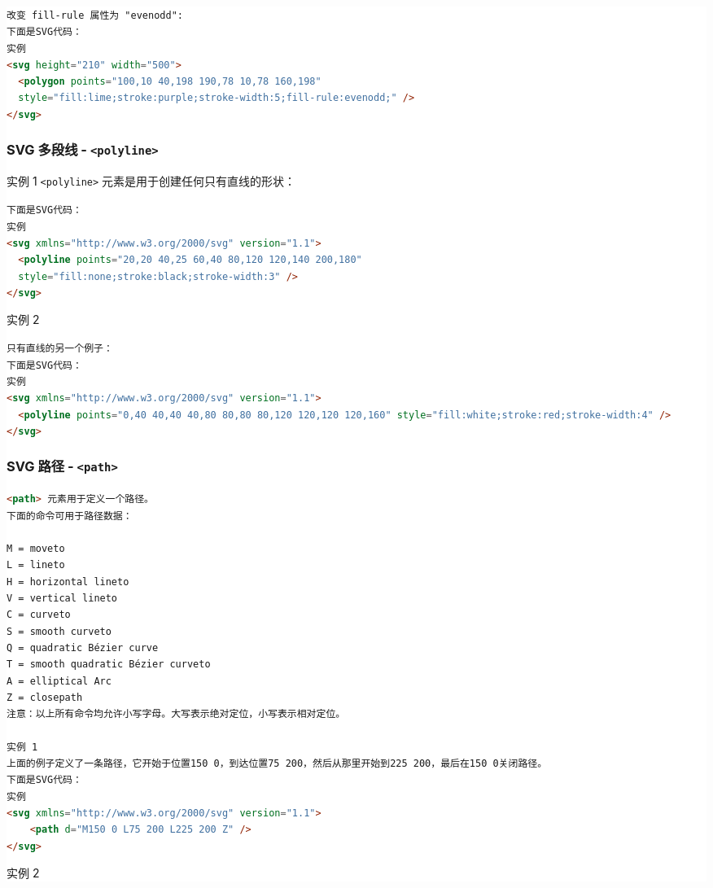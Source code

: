 ```html
改变 fill-rule 属性为 "evenodd":
下面是SVG代码：
实例
<svg height="210" width="500">
  <polygon points="100,10 40,198 190,78 10,78 160,198"
  style="fill:lime;stroke:purple;stroke-width:5;fill-rule:evenodd;" />
</svg>
```

### SVG 多段线 - `<polyline>`
实例 1
`<polyline>` 元素是用于创建任何只有直线的形状：
```html
下面是SVG代码：
实例
<svg xmlns="http://www.w3.org/2000/svg" version="1.1">
  <polyline points="20,20 40,25 60,40 80,120 120,140 200,180"
  style="fill:none;stroke:black;stroke-width:3" />
</svg>
```

实例 2
```html
只有直线的另一个例子：
下面是SVG代码：
实例
<svg xmlns="http://www.w3.org/2000/svg" version="1.1">
  <polyline points="0,40 40,40 40,80 80,80 80,120 120,120 120,160" style="fill:white;stroke:red;stroke-width:4" />
</svg>
```

###  SVG 路径 - `<path>`
```html
<path> 元素用于定义一个路径。
下面的命令可用于路径数据：

M = moveto
L = lineto
H = horizontal lineto
V = vertical lineto
C = curveto
S = smooth curveto
Q = quadratic Bézier curve
T = smooth quadratic Bézier curveto
A = elliptical Arc
Z = closepath
注意：以上所有命令均允许小写字母。大写表示绝对定位，小写表示相对定位。

实例 1
上面的例子定义了一条路径，它开始于位置150 0，到达位置75 200，然后从那里开始到225 200，最后在150 0关闭路径。
下面是SVG代码：
实例
<svg xmlns="http://www.w3.org/2000/svg" version="1.1">
    <path d="M150 0 L75 200 L225 200 Z" />
</svg>
```
实例 2
